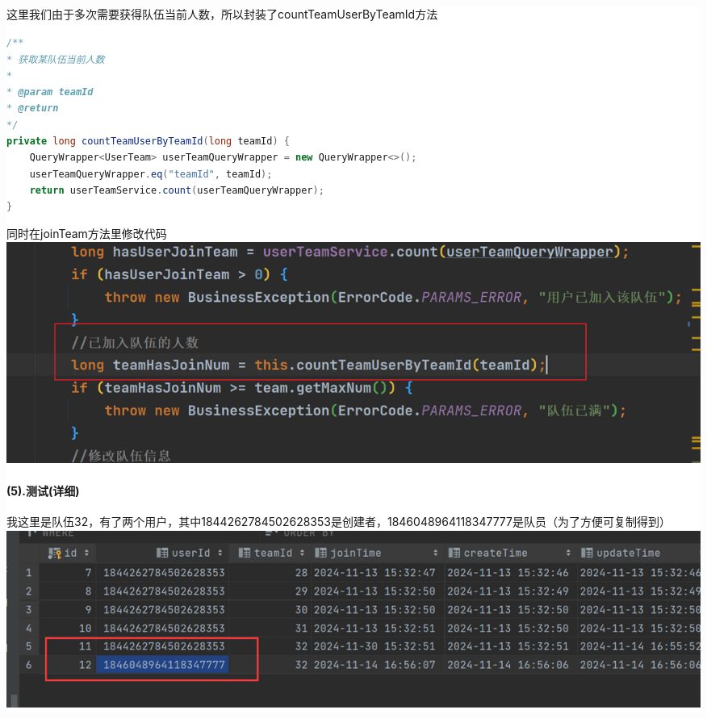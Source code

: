 

这里我们由于多次需要获得队伍当前人数，所以封装了countTeamUserByTeamId方法



```java
/**
* 获取某队伍当前人数
*
* @param teamId
* @return
*/
private long countTeamUserByTeamId(long teamId) {
    QueryWrapper<UserTeam> userTeamQueryWrapper = new QueryWrapper<>();
    userTeamQueryWrapper.eq("teamId", teamId);
    return userTeamService.count(userTeamQueryWrapper);
}
```



同时在joinTeam方法里修改代码  
![1669210528707-a640b571-8f1f-49f2-98ed-d13440d30066.png](./assets/11用户退出队伍&前端队伍界面/1669210528707-a640b571-8f1f-49f2-98ed-d13440d30066-875002-1731571316606-41.png)



#### (5).测试(详细)

我这里是队伍32，有了两个用户，其中1844262784502628353是创建者，1846048964118347777是队员（为了方便可复制得到）  
![image-20241114182605729](./assets/11用户退出队伍&前端队伍界面/image-20241114182605729.png)
